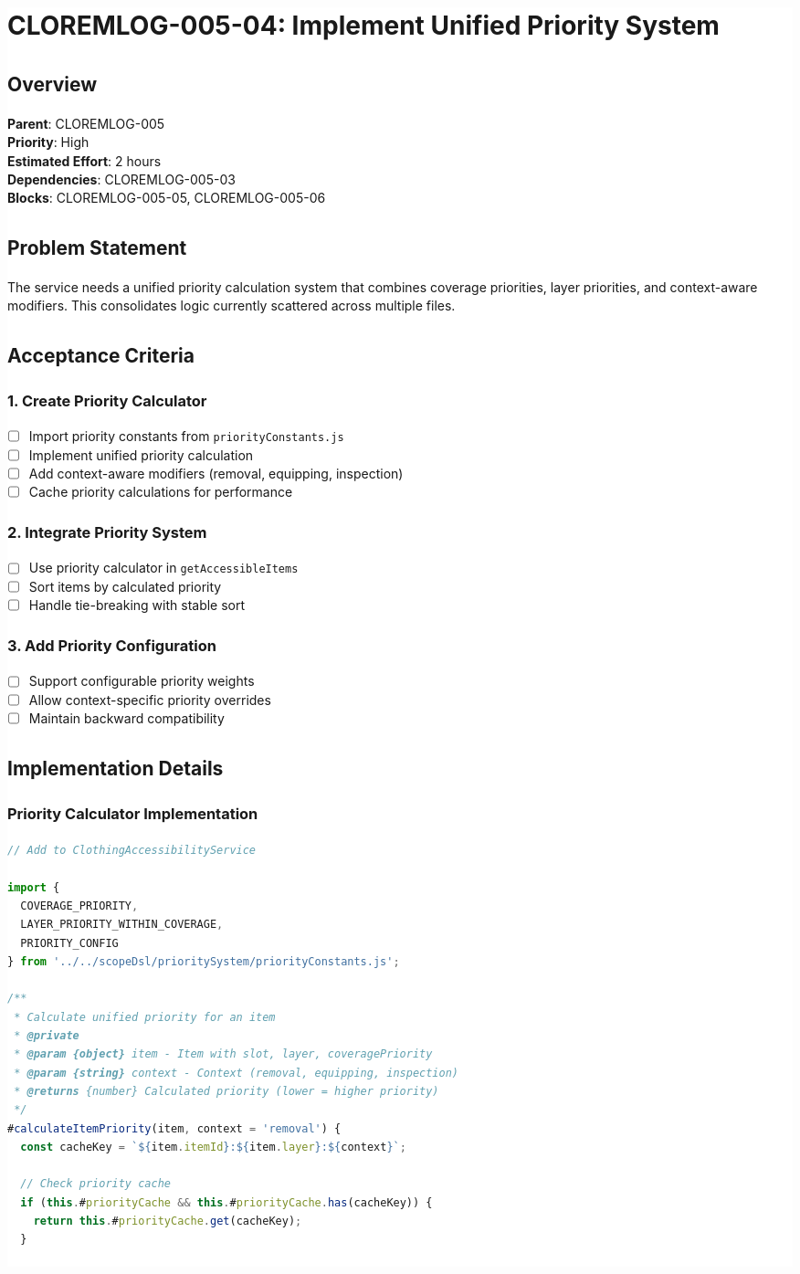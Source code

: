 # CLOREMLOG-005-04: Implement Unified Priority System

## Overview
**Parent**: CLOREMLOG-005  
**Priority**: High  
**Estimated Effort**: 2 hours  
**Dependencies**: CLOREMLOG-005-03  
**Blocks**: CLOREMLOG-005-05, CLOREMLOG-005-06

## Problem Statement
The service needs a unified priority calculation system that combines coverage priorities, layer priorities, and context-aware modifiers. This consolidates logic currently scattered across multiple files.

## Acceptance Criteria

### 1. Create Priority Calculator
- [ ] Import priority constants from `priorityConstants.js`
- [ ] Implement unified priority calculation
- [ ] Add context-aware modifiers (removal, equipping, inspection)
- [ ] Cache priority calculations for performance

### 2. Integrate Priority System
- [ ] Use priority calculator in `getAccessibleItems`
- [ ] Sort items by calculated priority
- [ ] Handle tie-breaking with stable sort

### 3. Add Priority Configuration
- [ ] Support configurable priority weights
- [ ] Allow context-specific priority overrides
- [ ] Maintain backward compatibility

## Implementation Details

### Priority Calculator Implementation
```javascript
// Add to ClothingAccessibilityService

import { 
  COVERAGE_PRIORITY, 
  LAYER_PRIORITY_WITHIN_COVERAGE,
  PRIORITY_CONFIG 
} from '../../scopeDsl/prioritySystem/priorityConstants.js';

/**
 * Calculate unified priority for an item
 * @private
 * @param {object} item - Item with slot, layer, coveragePriority
 * @param {string} context - Context (removal, equipping, inspection)
 * @returns {number} Calculated priority (lower = higher priority)
 */
#calculateItemPriority(item, context = 'removal') {
  const cacheKey = `${item.itemId}:${item.layer}:${context}`;
  
  // Check priority cache
  if (this.#priorityCache && this.#priorityCache.has(cacheKey)) {
    return this.#priorityCache.get(cacheKey);
  }
  
```